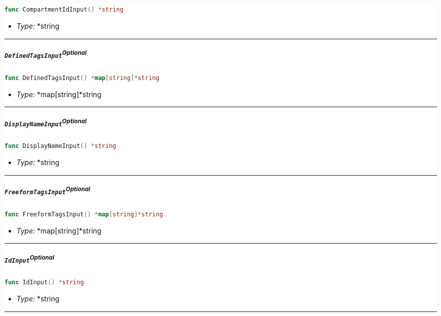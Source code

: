 ```go
func CompartmentIdInput() *string
```

- *Type:* *string

---

##### `DefinedTagsInput`<sup>Optional</sup> <a name="DefinedTagsInput" id="rhizo-co-terraform-provider-oci.marketplaceAcceptedAgreement.MarketplaceAcceptedAgreement.property.definedTagsInput"></a>

```go
func DefinedTagsInput() *map[string]*string
```

- *Type:* *map[string]*string

---

##### `DisplayNameInput`<sup>Optional</sup> <a name="DisplayNameInput" id="rhizo-co-terraform-provider-oci.marketplaceAcceptedAgreement.MarketplaceAcceptedAgreement.property.displayNameInput"></a>

```go
func DisplayNameInput() *string
```

- *Type:* *string

---

##### `FreeformTagsInput`<sup>Optional</sup> <a name="FreeformTagsInput" id="rhizo-co-terraform-provider-oci.marketplaceAcceptedAgreement.MarketplaceAcceptedAgreement.property.freeformTagsInput"></a>

```go
func FreeformTagsInput() *map[string]*string
```

- *Type:* *map[string]*string

---

##### `IdInput`<sup>Optional</sup> <a name="IdInput" id="rhizo-co-terraform-provider-oci.marketplaceAcceptedAgreement.MarketplaceAcceptedAgreement.property.idInput"></a>

```go
func IdInput() *string
```

- *Type:* *string

---

